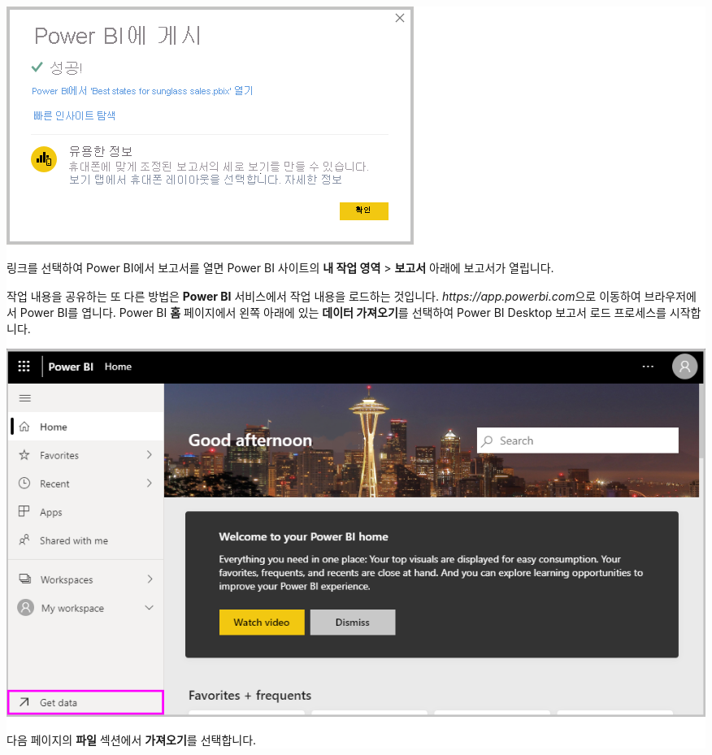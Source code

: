 ![게시 성공 메시지를 보여 주는 Power BI Desktop의 스크린샷.](media/desktop-getting-started/gsg_syw_3.png)

링크를 선택하여 Power BI에서 보고서를 열면 Power BI 사이트의 **내 작업 영역** > **보고서** 아래에 보고서가 열립니다. 

작업 내용을 공유하는 또 다른 방법은 **Power BI** 서비스에서 작업 내용을 로드하는 것입니다. *https:\//app.powerbi.com*으로 이동하여 브라우저에서 Power BI를 엽니다. Power BI **홈** 페이지에서 왼쪽 아래에 있는 **데이터 가져오기**를 선택하여 Power BI Desktop 보고서 로드 프로세스를 시작합니다.

![데이터 가져오기 옵션을 보여 주는 Power BI Desktop의 스크린샷.](media/desktop-getting-started/pbi_gsg_getdata1.png)

다음 페이지의 **파일** 섹션에서 **가져오기**를 선택합니다.
